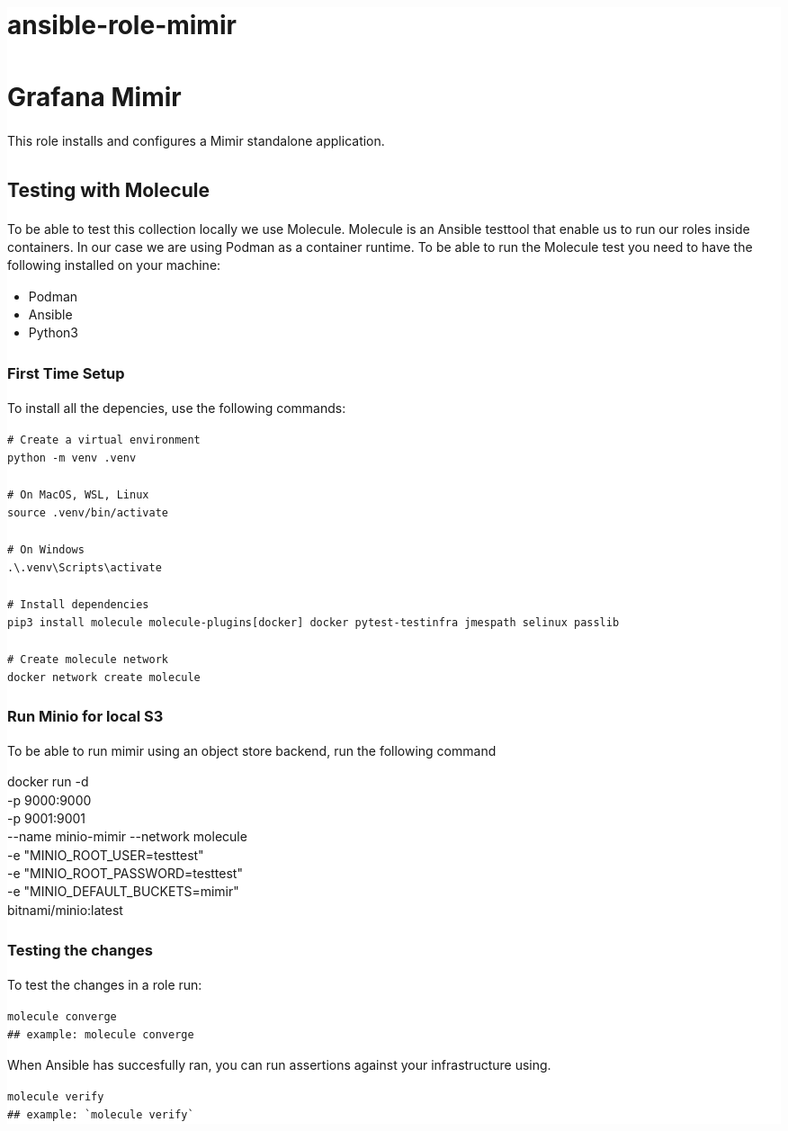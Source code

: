 # ansible-role-mimir
Grafana Mimir
=========

This role installs and configures a Mimir standalone application.

## Testing with Molecule
To be able to test this collection locally we use Molecule. Molecule is an Ansible testtool that enable us to run our roles inside containers. In our case we are using Podman as a container runtime. To be able to run the Molecule test you need to have the following installed on your machine:

- Podman
- Ansible
- Python3

### First Time Setup
To install all the depencies, use the following commands:

```
# Create a virtual environment
python -m venv .venv

# On MacOS, WSL, Linux
source .venv/bin/activate

# On Windows
.\.venv\Scripts\activate

# Install dependencies
pip3 install molecule molecule-plugins[docker] docker pytest-testinfra jmespath selinux passlib

# Create molecule network
docker network create molecule
```

### Run Minio for local S3
To be able to run mimir using an object store backend, run the following command

docker run -d \
      -p 9000:9000 \
      -p 9001:9001 \
      --name minio-mimir --network molecule \
      -e "MINIO_ROOT_USER=testtest" \
      -e "MINIO_ROOT_PASSWORD=testtest" \
      -e "MINIO_DEFAULT_BUCKETS=mimir" \
      bitnami/minio:latest

### Testing the changes
To test the changes in a role run:
```
molecule converge 
## example: molecule converge 
```
When Ansible has succesfully ran, you can run assertions against your infrastructure using.
```
molecule verify 
## example: `molecule verify`
```
